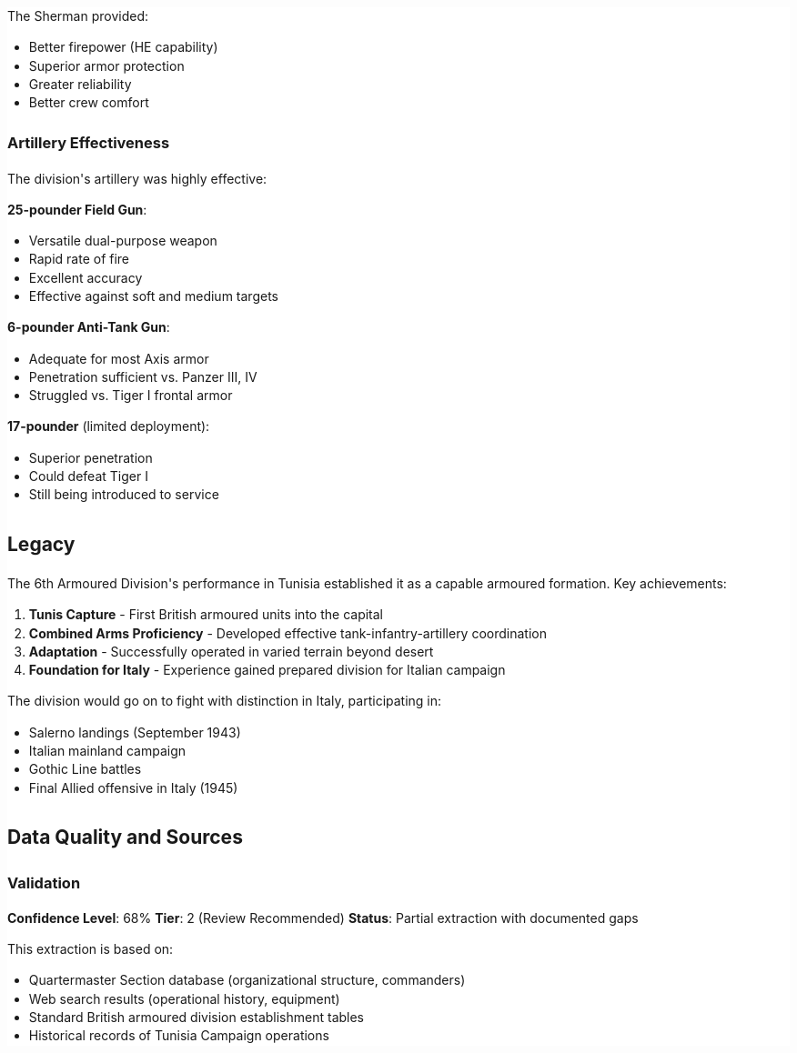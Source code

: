 The Sherman provided:
- Better firepower (HE capability)
- Superior armor protection
- Greater reliability
- Better crew comfort

### Artillery Effectiveness

The division's artillery was highly effective:

**25-pounder Field Gun**:
- Versatile dual-purpose weapon
- Rapid rate of fire
- Excellent accuracy
- Effective against soft and medium targets

**6-pounder Anti-Tank Gun**:
- Adequate for most Axis armor
- Penetration sufficient vs. Panzer III, IV
- Struggled vs. Tiger I frontal armor

**17-pounder** (limited deployment):
- Superior penetration
- Could defeat Tiger I
- Still being introduced to service

## Legacy

The 6th Armoured Division's performance in Tunisia established it as a capable armoured formation. Key achievements:

1. **Tunis Capture** - First British armoured units into the capital
2. **Combined Arms Proficiency** - Developed effective tank-infantry-artillery coordination
3. **Adaptation** - Successfully operated in varied terrain beyond desert
4. **Foundation for Italy** - Experience gained prepared division for Italian campaign

The division would go on to fight with distinction in Italy, participating in:
- Salerno landings (September 1943)
- Italian mainland campaign
- Gothic Line battles
- Final Allied offensive in Italy (1945)

## Data Quality and Sources

### Validation

**Confidence Level**: 68%
**Tier**: 2 (Review Recommended)
**Status**: Partial extraction with documented gaps

This extraction is based on:
- Quartermaster Section database (organizational structure, commanders)
- Web search results (operational history, equipment)
- Standard British armoured division establishment tables
- Historical records of Tunisia Campaign operations
